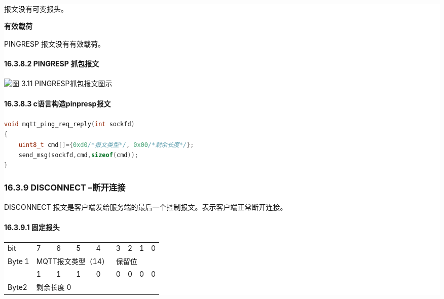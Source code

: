 报文没有可变报头。

**有效载荷**

PINGRESP 报文没有有效载荷。

#### 16.3.8.2 PINGRESP 抓包报文

![图 3.11 PINGRESP抓包报文图示](http://photos.100ask.net/NewHomeSite/MQTT_Image0021.png)


#### 16.3.8.3 c语言构造pinpresp报文

```c
void mqtt_ping_req_reply(int sockfd)
{
    uint8_t cmd[]={0xd0/*报文类型*/, 0x00/*剩余长度*/};
    send_msg(sockfd,cmd,sizeof(cmd));
}
```

### 16.3.9 DISCONNECT –断开连接

DISCONNECT 报文是客户端发给服务端的最后一个控制报文。表示客户端正常断开连接。

#### 16.3.9.1 固定报头

<table>
    <tr>
        <td>bit</td>
        <td>7</td>
        <td>6</td>
        <td>5</td>
        <td>4</td>
        <td>3</td>
        <td>2</td>
        <td>1</td>
        <td>0</td>
    </tr>
    <tr>
        <td>Byte 1</td>
        <td    colspan="4">MQTT报文类型（14）</td>
        <td    colspan="4">保留位</td>
    </tr>
    <tr>
        <td></td>
        <td>1</td>
        <td>1</td>
        <td>1</td>
        <td>0</td>
        <td>0</td>
        <td>0</td>
        <td>0</td>
        <td>0</td>
    </tr>
    <tr>
        <td>Byte2</td>
        <td     colspan="8">剩余长度 0</td>
    </tr>
</table>
